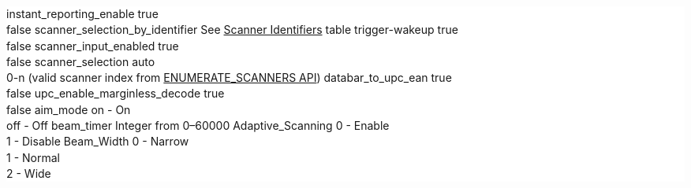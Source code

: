   <tr>
	<td>instant_reporting_enable</td>
	<td>true<br>false</td>
  </tr>

  <tr>
	<td>scanner_selection_by_identifier</td>
	<td>See <a href="#scanneridentifiers">Scanner Identifiers</a> table</td>
  </tr>

  <tr>
	<td>trigger-wakeup</td>
	<td>true<br>false</td>
  </tr>

  <tr>
	<td>scanner_input_enabled</td>
	<td>true<br>false</td>
  </tr>

  <tr>
	<td>scanner_selection</td>
	<td>auto<br>0-n (valid scanner index from <a href="../enumeratescanners">ENUMERATE_SCANNERS API</a>)</td>
  </tr>

  <tr>
	<td>databar_to_upc_ean</td>
	<td>true<br>false</td>
  </tr>

  <tr>
	<td>upc_enable_marginless_decode</td>
	<td>true<br>false</td>
  </tr>

  <tr>
	<td>aim_mode</td>
	<td>on - On<br>off - Off</td>
  </tr>

  <tr>
	<td>beam_timer</td>
	<td>Integer from 0–60000</td>
  </tr>

  <tr>
	<td>Adaptive_Scanning</td>
	<td>0 - Enable<br>1 - Disable</td>
  </tr>

  <tr>
	<td>Beam_Width</td>
	<td>0 - Narrow<br>1 - Normal<br>2 - Wide</td>
  </tr>
